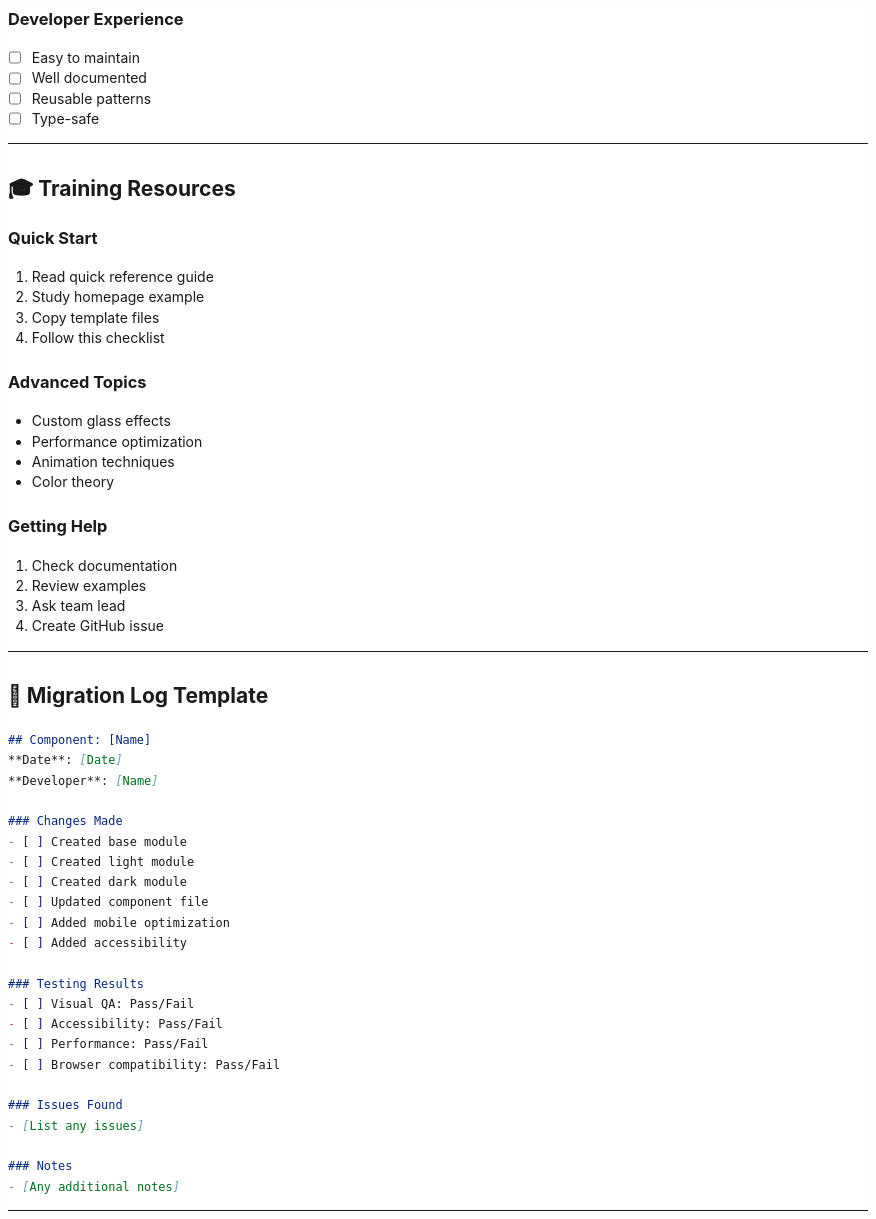 ### Developer Experience
- [ ] Easy to maintain
- [ ] Well documented
- [ ] Reusable patterns
- [ ] Type-safe

---

## 🎓 Training Resources

### Quick Start
1. Read quick reference guide
2. Study homepage example
3. Copy template files
4. Follow this checklist

### Advanced Topics
- Custom glass effects
- Performance optimization
- Animation techniques
- Color theory

### Getting Help
1. Check documentation
2. Review examples
3. Ask team lead
4. Create GitHub issue

---

## 📝 Migration Log Template

```markdown
## Component: [Name]
**Date**: [Date]
**Developer**: [Name]

### Changes Made
- [ ] Created base module
- [ ] Created light module
- [ ] Created dark module
- [ ] Updated component file
- [ ] Added mobile optimization
- [ ] Added accessibility

### Testing Results
- [ ] Visual QA: Pass/Fail
- [ ] Accessibility: Pass/Fail
- [ ] Performance: Pass/Fail
- [ ] Browser compatibility: Pass/Fail

### Issues Found
- [List any issues]

### Notes
- [Any additional notes]
```

---